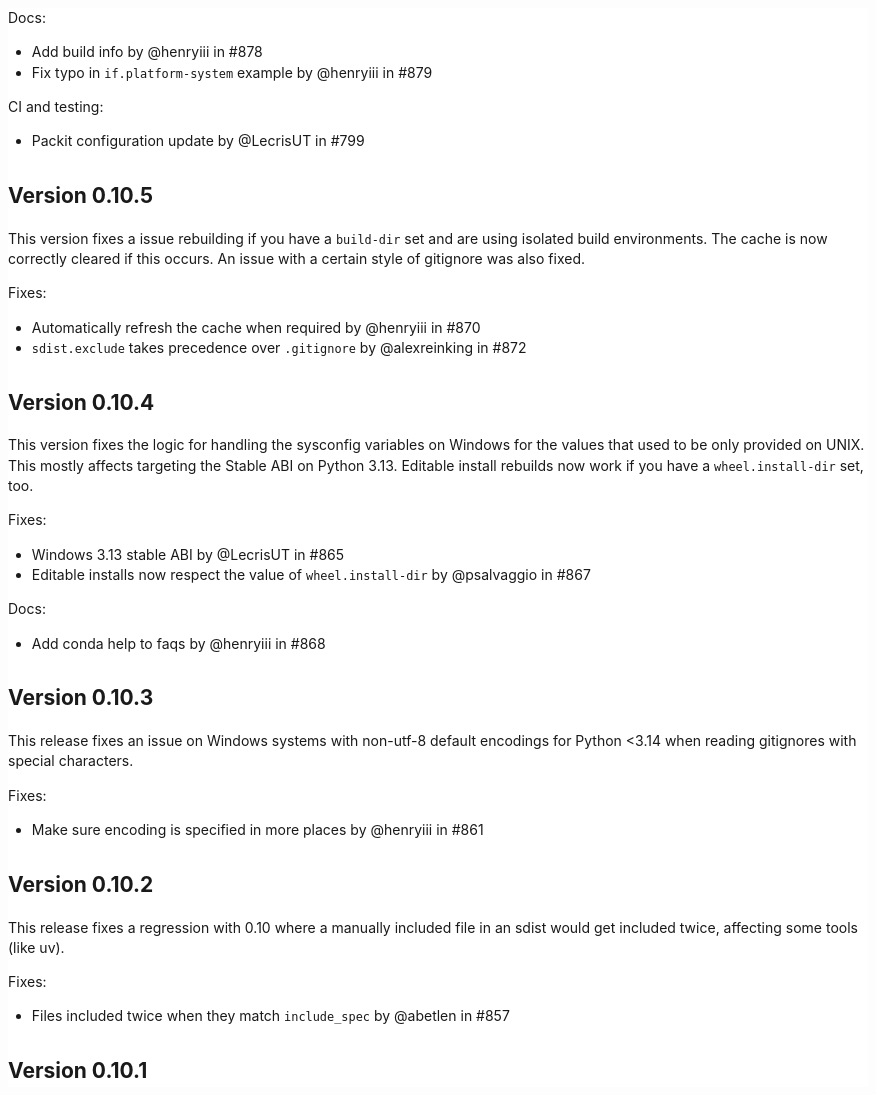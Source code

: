 Docs:

- Add build info by @henryiii in #878
- Fix typo in `if.platform-system` example by @henryiii in #879

CI and testing:

- Packit configuration update by @LecrisUT in #799

## Version 0.10.5

This version fixes a issue rebuilding if you have a `build-dir` set and are
using isolated build environments. The cache is now correctly cleared if this
occurs. An issue with a certain style of gitignore was also fixed.

Fixes:

- Automatically refresh the cache when required by @henryiii in #870
- `sdist.exclude` takes precedence over `.gitignore` by @alexreinking in #872

## Version 0.10.4

This version fixes the logic for handling the sysconfig variables on Windows for
the values that used to be only provided on UNIX. This mostly affects targeting
the Stable ABI on Python 3.13. Editable install rebuilds now work if you have a
`wheel.install-dir` set, too.

Fixes:

- Windows 3.13 stable ABI by @LecrisUT in #865
- Editable installs now respect the value of `wheel.install-dir` by @psalvaggio
  in #867

Docs:

- Add conda help to faqs by @henryiii in #868

## Version 0.10.3

This release fixes an issue on Windows systems with non-utf-8 default encodings
for Python \<3.14 when reading gitignores with special characters.

Fixes:

- Make sure encoding is specified in more places by @henryiii in #861

## Version 0.10.2

This release fixes a regression with 0.10 where a manually included file in an
sdist would get included twice, affecting some tools (like uv).

Fixes:

- Files included twice when they match `include_spec` by @abetlen in #857

## Version 0.10.1
